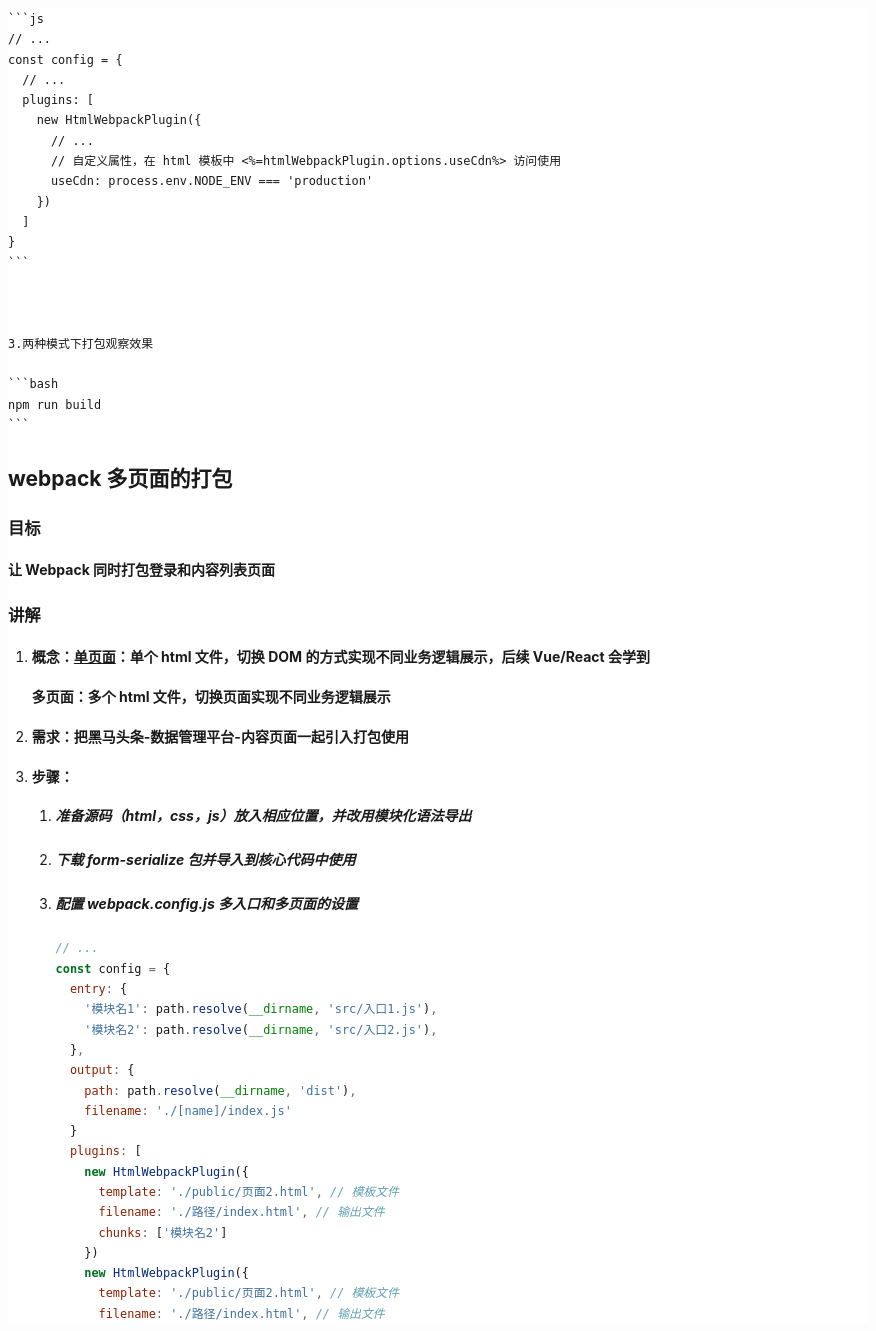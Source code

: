     

    ```js
    // ...
    const config = {
      // ...
      plugins: [
        new HtmlWebpackPlugin({
          // ...
          // 自定义属性，在 html 模板中 <%=htmlWebpackPlugin.options.useCdn%> 访问使用
          useCdn: process.env.NODE_ENV === 'production'
        })
      ]
    }
    ```

    

    3.两种模式下打包观察效果

    ```bash
    npm run build
    ```

    

## webpack 多页面的打包

### 目标

#### 让 Webpack 同时打包登录和内容列表页面

### 讲解

1. #### 概念：[单页面](https://developer.mozilla.org/zh-CN/docs/Glossary/SPA)：单个 html 文件，切换 DOM 的方式实现不同业务逻辑展示，后续 Vue/React 会学到

    #### 多页面：多个 html 文件，切换页面实现不同业务逻辑展示

2. #### 需求：把黑马头条-数据管理平台-内容页面一起引入打包使用

3. #### 步骤：

    1. ##### 准备源码（html，css，js）放入相应位置，并改用模块化语法导出

    2. ##### 下载 form-serialize 包并导入到核心代码中使用

    3. ##### 配置 webpack.config.js 多入口和多页面的设置

        ```js
        // ...
        const config = {
          entry: {
            '模块名1': path.resolve(__dirname, 'src/入口1.js'),
            '模块名2': path.resolve(__dirname, 'src/入口2.js'),
          },
          output: {
            path: path.resolve(__dirname, 'dist'),
            filename: './[name]/index.js'  
          }
          plugins: [
            new HtmlWebpackPlugin({
              template: './public/页面2.html', // 模板文件
              filename: './路径/index.html', // 输出文件
              chunks: ['模块名2']
            })
            new HtmlWebpackPlugin({
              template: './public/页面2.html', // 模板文件
              filename: './路径/index.html', // 输出文件